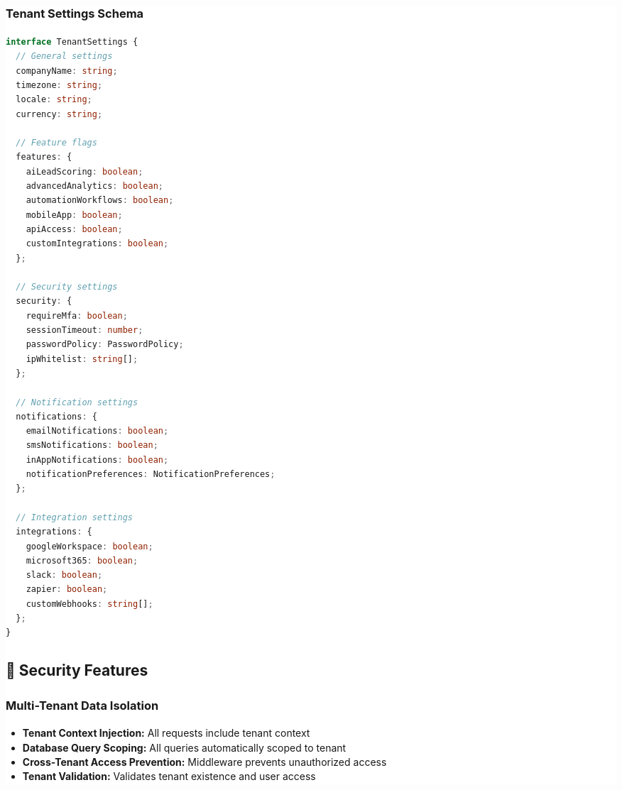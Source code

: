 ### **Tenant Settings Schema**
```typescript
interface TenantSettings {
  // General settings
  companyName: string;
  timezone: string;
  locale: string;
  currency: string;
  
  // Feature flags
  features: {
    aiLeadScoring: boolean;
    advancedAnalytics: boolean;
    automationWorkflows: boolean;
    mobileApp: boolean;
    apiAccess: boolean;
    customIntegrations: boolean;
  };
  
  // Security settings
  security: {
    requireMfa: boolean;
    sessionTimeout: number;
    passwordPolicy: PasswordPolicy;
    ipWhitelist: string[];
  };
  
  // Notification settings
  notifications: {
    emailNotifications: boolean;
    smsNotifications: boolean;
    inAppNotifications: boolean;
    notificationPreferences: NotificationPreferences;
  };
  
  // Integration settings
  integrations: {
    googleWorkspace: boolean;
    microsoft365: boolean;
    slack: boolean;
    zapier: boolean;
    customWebhooks: string[];
  };
}
```

## 🔐 Security Features

### **Multi-Tenant Data Isolation**
- **Tenant Context Injection:** All requests include tenant context
- **Database Query Scoping:** All queries automatically scoped to tenant
- **Cross-Tenant Access Prevention:** Middleware prevents unauthorized access
- **Tenant Validation:** Validates tenant existence and user access
